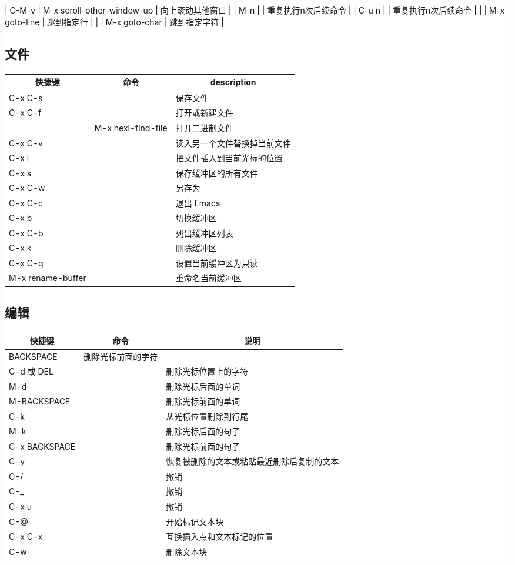 | C-M-v   | M-x scroll-other-window-up   | 向上滚动其他窗口                     |
| M-n     |                              | 重复执行n次后续命令                  |
| C-u n   |                              | 重复执行n次后续命令                  |
|         | M-x goto-line                | 跳到指定行                           |
|         | M-x goto-char                | 跳到指定字符                         |

## 文件
| 快捷键            | 命令               | description                  |
|-------------------|--------------------|------------------------------|
| C-x C-s           |                    | 保存文件                     |
| C-x C-f           |                    | 打开或新建文件               |
|                   | M-x hexl-find-file | 打开二进制文件               |
| C-x C-v           |                    | 读入另一个文件替换掉当前文件 |
| C-x i             |                    | 把文件插入到当前光标的位置   |
| C-x s             |                    | 保存缓冲区的所有文件         |
| C-x C-w           |                    | 另存为                       |
| C-x C-c           |                    | 退出 Emacs                   |
| C-x b             |                    | 切换缓冲区                   |
| C-x C-b           |                    | 列出缓冲区列表               |
| C-x k             |                    | 删除缓冲区                   |
| C-x C-q           |                    | 设置当前缓冲区为只读         |
| M-x rename-buffer |                    | 重命名当前缓冲区             |

## 编辑
| 快捷键        | 命令               | 说明                                       |
|---------------|--------------------|--------------------------------------------|
| BACKSPACE     | 删除光标前面的字符 |                                            |
| C-d 或 DEL    |                    | 删除光标位置上的字符                       |
| M-d           |                    | 删除光标后面的单词                         |
| M-BACKSPACE   |                    | 删除光标前面的单词                         |
| C-k           |                    | 从光标位置删除到行尾                       |
| M-k           |                    | 删除光标后面的句子                         |
| C-x BACKSPACE |                    | 删除光标前面的句子                         |
| C-y           |                    | 恢复被删除的文本或粘贴最近删除后复制的文本 |
| C-/           |                    | 撤销                                       |
| C-_           |                    | 撤销                                       |
| C-x u         |                    | 撤销                                       |
| C-@           |                    | 开始标记文本块                             |
| C-x C-x       |                    | 互换插入点和文本标记的位置                 |
| C-w           |                    | 删除文本块                                 |